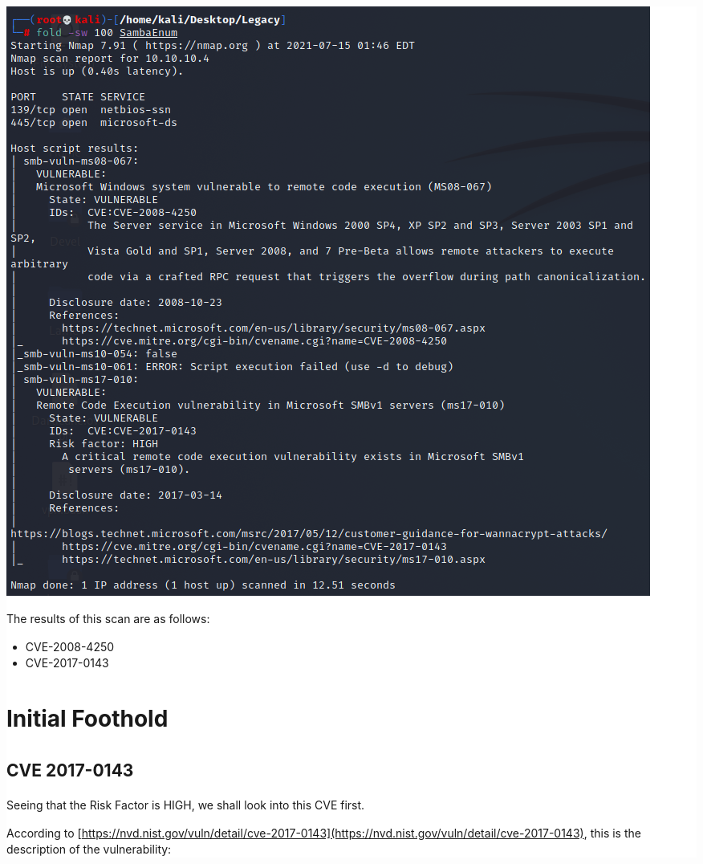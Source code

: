 ![Legacy%2050ca93bd68dc4442bc3b6815174752a1/Untitled%203.png](Legacy%2050ca93bd68dc4442bc3b6815174752a1/Untitled%203.png)

The results of this scan are as follows:

- CVE-2008-4250
- CVE-2017-0143

# Initial Foothold

## CVE 2017-0143

Seeing that the Risk Factor is HIGH, we shall look into this CVE first.

According to [https://nvd.nist.gov/vuln/detail/cve-2017-0143](https://nvd.nist.gov/vuln/detail/cve-2017-0143), this is the description of the vulnerability:
